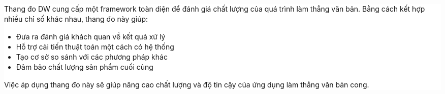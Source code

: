 Thang đo DW cung cấp một framework toàn diện để đánh giá chất lượng của quá trình làm thẳng văn bản. Bằng cách kết hợp nhiều chỉ số khác nhau, thang đo này giúp:

- Đưa ra đánh giá khách quan về kết quả xử lý
- Hỗ trợ cải tiến thuật toán một cách có hệ thống
- Tạo cơ sở so sánh với các phương pháp khác
- Đảm bảo chất lượng sản phẩm cuối cùng

Việc áp dụng thang đo này sẽ giúp nâng cao chất lượng và độ tin cậy của ứng dụng làm thẳng văn bản cong.

